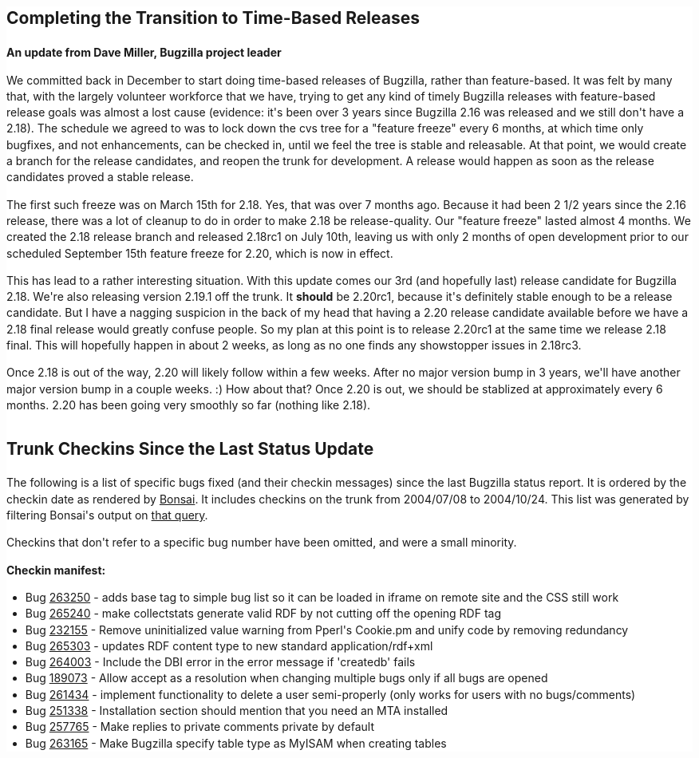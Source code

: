 ## Completing the Transition to Time-Based Releases

**An update from Dave Miller, Bugzilla project leader**

We committed back in December to start doing time-based releases of Bugzilla, rather than feature-based. It was felt by many that, with the largely volunteer workforce that we have, trying to get any kind of timely Bugzilla releases with feature-based release goals was almost a lost cause (evidence: it's been over 3 years since Bugzilla 2.16 was released and we still don't have a 2.18). The schedule we agreed to was to lock down the cvs tree for a "feature freeze" every 6 months, at which time only bugfixes, and not enhancements, can be checked in, until we feel the tree is stable and releasable. At that point, we would create a branch for the release candidates, and reopen the trunk for development. A release would happen as soon as the release candidates proved a stable release.

The first such freeze was on March 15th for 2.18\. Yes, that was over 7 months ago. Because it had been 2 1/2 years since the 2.16 release, there was a lot of cleanup to do in order to make 2.18 be release-quality. Our "feature freeze" lasted almost 4 months. We created the 2.18 release branch and released 2.18rc1 on July 10th, leaving us with only 2 months of open development prior to our scheduled September 15th feature freeze for 2.20, which is now in effect.

This has lead to a rather interesting situation. With this update comes our 3rd (and hopefully last) release candidate for Bugzilla 2.18\. We're also releasing version 2.19.1 off the trunk. It **should** be 2.20rc1, because it's definitely stable enough to be a release candidate. But I have a nagging suspicion in the back of my head that having a 2.20 release candidate available before we have a 2.18 final release would greatly confuse people. So my plan at this point is to release 2.20rc1 at the same time we release 2.18 final. This will hopefully happen in about 2 weeks, as long as no one finds any showstopper issues in 2.18rc3.

Once 2.18 is out of the way, 2.20 will likely follow within a few weeks. After no major version bump in 3 years, we'll have another major version bump in a couple weeks. :) How about that? Once 2.20 is out, we should be stablized at approximately every 6 months. 2.20 has been going very smoothly so far (nothing like 2.18).

## Trunk Checkins Since the Last Status Update

The following is a list of specific bugs fixed (and their checkin messages) since the last Bugzilla status report. It is ordered by the checkin date as rendered by [Bonsai](http://bonsai.mozilla.org/). It includes checkins on the trunk from 2004/07/08 to 2004/10/24\. This list was generated by filtering Bonsai's output on [that query](http://bonsai.mozilla.org/cvsquery.cgi?treeid=default&module=Bugzilla&branch=HEAD&branchtype=match&dir=&file=&filetype=match&who=&whotype=match&sortby=Date&hours=2&date=explicit&mindate=2004-07-08&maxdate=2004-10-25&cvsroot=/cvsroot).

Checkins that don't refer to a specific bug number have been omitted, and were a small minority.

**Checkin manifest:**

*   Bug [263250](https://bugzilla.mozilla.org/show_bug.cgi?id=263250) - adds base tag to simple bug list so it can be loaded in iframe on remote site and the CSS still work
*   Bug [265240](https://bugzilla.mozilla.org/show_bug.cgi?id=265240) - make collectstats generate valid RDF by not cutting off the opening RDF tag
*   Bug [232155](https://bugzilla.mozilla.org/show_bug.cgi?id=232155) - Remove uninitialized value warning from Pperl's Cookie.pm and unify code by removing redundancy
*   Bug [265303](https://bugzilla.mozilla.org/show_bug.cgi?id=265303) - updates RDF content type to new standard application/rdf+xml
*   Bug [264003](https://bugzilla.mozilla.org/show_bug.cgi?id=264003) - Include the DBI error in the error message if 'createdb' fails
*   Bug [189073](https://bugzilla.mozilla.org/show_bug.cgi?id=189073) - Allow accept as a resolution when changing multiple bugs only if all bugs are opened
*   Bug [261434](https://bugzilla.mozilla.org/show_bug.cgi?id=261434) - implement functionality to delete a user semi-properly (only works for users with no bugs/comments)
*   Bug [251338](https://bugzilla.mozilla.org/show_bug.cgi?id=251338) - Installation section should mention that you need an MTA installed
*   Bug [257765](https://bugzilla.mozilla.org/show_bug.cgi?id=257765) - Make replies to private comments private by default
*   Bug [263165](https://bugzilla.mozilla.org/show_bug.cgi?id=263165) - Make Bugzilla specify table type as MyISAM when creating tables